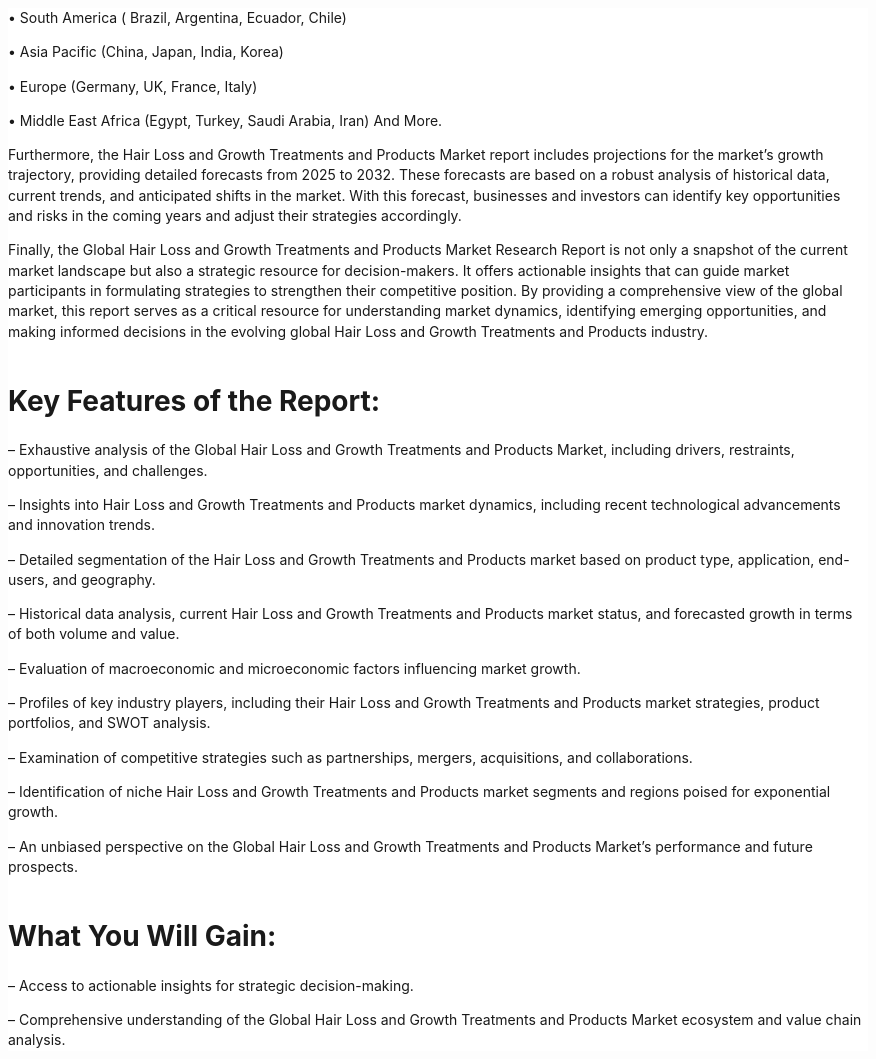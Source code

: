 • South America ( Brazil, Argentina, Ecuador, Chile)

• Asia Pacific (China, Japan, India, Korea)

• Europe (Germany, UK, France, Italy)

• Middle East Africa (Egypt, Turkey, Saudi Arabia, Iran) And More.

Furthermore, the Hair Loss and Growth Treatments and Products Market report includes projections for the market’s growth trajectory, providing detailed forecasts from 2025 to 2032. These forecasts are based on a robust analysis of historical data, current trends, and anticipated shifts in the market. With this forecast, businesses and investors can identify key opportunities and risks in the coming years and adjust their strategies accordingly.

Finally, the Global Hair Loss and Growth Treatments and Products Market Research Report is not only a snapshot of the current market landscape but also a strategic resource for decision-makers. It offers actionable insights that can guide market participants in formulating strategies to strengthen their competitive position. By providing a comprehensive view of the global market, this report serves as a critical resource for understanding market dynamics, identifying emerging opportunities, and making informed decisions in the evolving global Hair Loss and Growth Treatments and Products industry.

# <strong>Key Features of the Report:</strong>

– Exhaustive analysis of the Global Hair Loss and Growth Treatments and Products Market, including drivers, restraints, opportunities, and challenges.

– Insights into Hair Loss and Growth Treatments and Products market dynamics, including recent technological advancements and innovation trends.

– Detailed segmentation of the Hair Loss and Growth Treatments and Products market based on product type, application, end-users, and geography.

– Historical data analysis, current Hair Loss and Growth Treatments and Products market status, and forecasted growth in terms of both volume and value.

– Evaluation of macroeconomic and microeconomic factors influencing market growth.

– Profiles of key industry players, including their Hair Loss and Growth Treatments and Products market strategies, product portfolios, and SWOT analysis.

– Examination of competitive strategies such as partnerships, mergers, acquisitions, and collaborations.

– Identification of niche Hair Loss and Growth Treatments and Products market segments and regions poised for exponential growth.

– An unbiased perspective on the Global Hair Loss and Growth Treatments and Products Market’s performance and future prospects.

# <strong>What You Will Gain:</strong>

– Access to actionable insights for strategic decision-making.

– Comprehensive understanding of the Global Hair Loss and Growth Treatments and Products Market ecosystem and value chain analysis.
